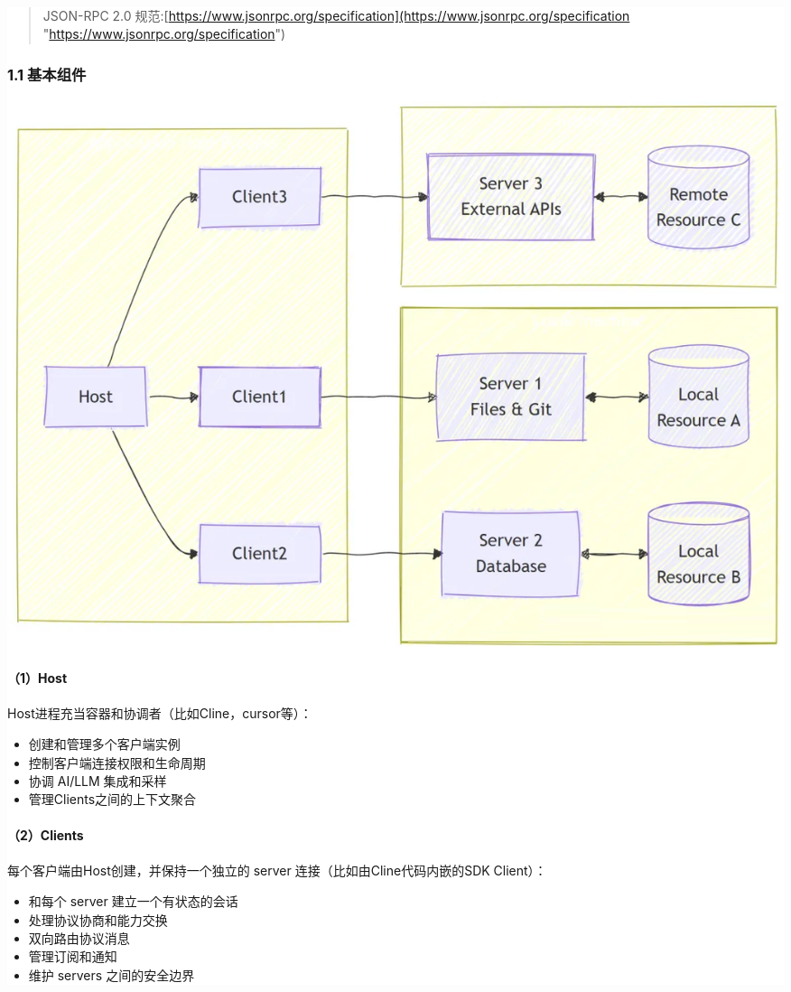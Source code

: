 > JSON-RPC 2.0 规范:[https://www.jsonrpc.org/specification](https://www.jsonrpc.org/specification "https://www.jsonrpc.org/specification")

### 1.1 基本组件

![](image/image_7tP1HOu2T_.png)

#### （1）Host

Host进程充当容器和协调者（比如Cline，cursor等）：

- 创建和管理多个客户端实例
- 控制客户端连接权限和生命周期
- 协调 AI/LLM 集成和采样
- 管理Clients之间的上下文聚合

#### （2）Clients

每个客户端由Host创建，并保持一个独立的 server 连接（比如由Cline代码内嵌的SDK Client）：

- 和每个 server 建立一个有状态的会话
- 处理协议协商和能力交换
- 双向路由协议消息
- 管理订阅和通知
- 维护 servers 之间的安全边界

